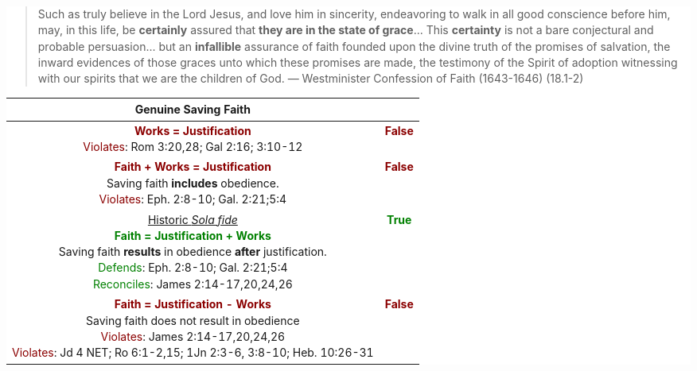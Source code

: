 > Such as truly believe in the Lord Jesus, and love him in sincerity, endeavoring to walk in all good conscience before him, may, in this life, be **certainly** assured that **they are in the state of grace**... This **certainty** is not a bare conjectural and probable persuasion... but an **infallible** assurance of faith founded upon the divine truth of the promises of salvation, the inward evidences of those graces unto which these promises are made, the testimony of the Spirit of adoption witnessing with our spirits that we are the children of God. &mdash; Westminister Confession of Faith (1643-1646) (18.1-2)

|Genuine Saving Faith||
|:-:|:-:|
|<span style="font-weight:bold;color:darkred">Works = Justification</span><br><span style="color:darkred;">Violates</span>: Rom 3:20,28; Gal 2:16; 3:10-12|<span style="font-weight:bold;color:darkred;">False</span>|
|<span style="font-weight:bold;color:darkred">Faith + Works = Justification</span><br>Saving faith **includes** obedience.<br><span style="color:darkred;">Violates</span>: Eph. 2:8-10; Gal. 2:21;5:4|<span style="font-weight:bold;color:darkred;">False</span>|
|<a href="https://bit.ly/42xpkRR">Historic *Sola fide*</a><br><span style="font-weight:bold;color:green">Faith = Justification + Works</span><br>Saving faith **results** in obedience **after** justification.<br><span style="color:green;">Defends</span>: Eph. 2:8-10; Gal. 2:21;5:4<br><span style="color:green;">Reconciles</span>: James 2:14-17,20,24,26|<span style="font-weight:bold;color:green;">True</span>|
|<span style="font-weight:bold;color:darkred">Faith = Justification - Works</span><br>Saving faith does not result in obedience<br><span style="color:darkred;">Violates</span>: James 2:14-17,20,24,26<br><span style="color:darkred;">Violates</span>: Jd 4 NET; Ro 6:1-2,15; 1Jn 2:3-6, 3:8-10; Heb. 10:26-31|<span style="font-weight:bold;color:darkred;">False</span>|

<script>
    var refTagger = {
        settings: {
            bibleVersion: 'NLT'
        }
    }; 

    (function(d, t) {
        var n=d.querySelector('[nonce]');
        refTagger.settings.nonce = n && (n.nonce||n.getAttribute('nonce'));
        var g = d.createElement(t), s = d.getElementsByTagName(t)[0];
        g.src = 'https://api.reftagger.com/v2/RefTagger.js';
        g.nonce = refTagger.settings.nonce;
        s.parentNode.insertBefore(g, s);
    }(document, 'script'));
</script>